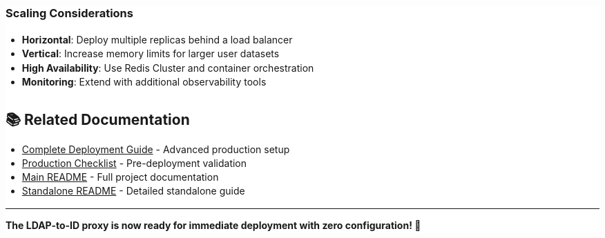 ### Scaling Considerations

- **Horizontal**: Deploy multiple replicas behind a load balancer
- **Vertical**: Increase memory limits for larger user datasets
- **High Availability**: Use Redis Cluster and container orchestration
- **Monitoring**: Extend with additional observability tools

## 📚 Related Documentation

- [Complete Deployment Guide](DEPLOYMENT.md) - Advanced production setup
- [Production Checklist](PRODUCTION_CHECKLIST.md) - Pre-deployment validation
- [Main README](README.md) - Full project documentation
- [Standalone README](README.standalone.md) - Detailed standalone guide

---

**The LDAP-to-ID proxy is now ready for immediate deployment with zero configuration! 🎉**
